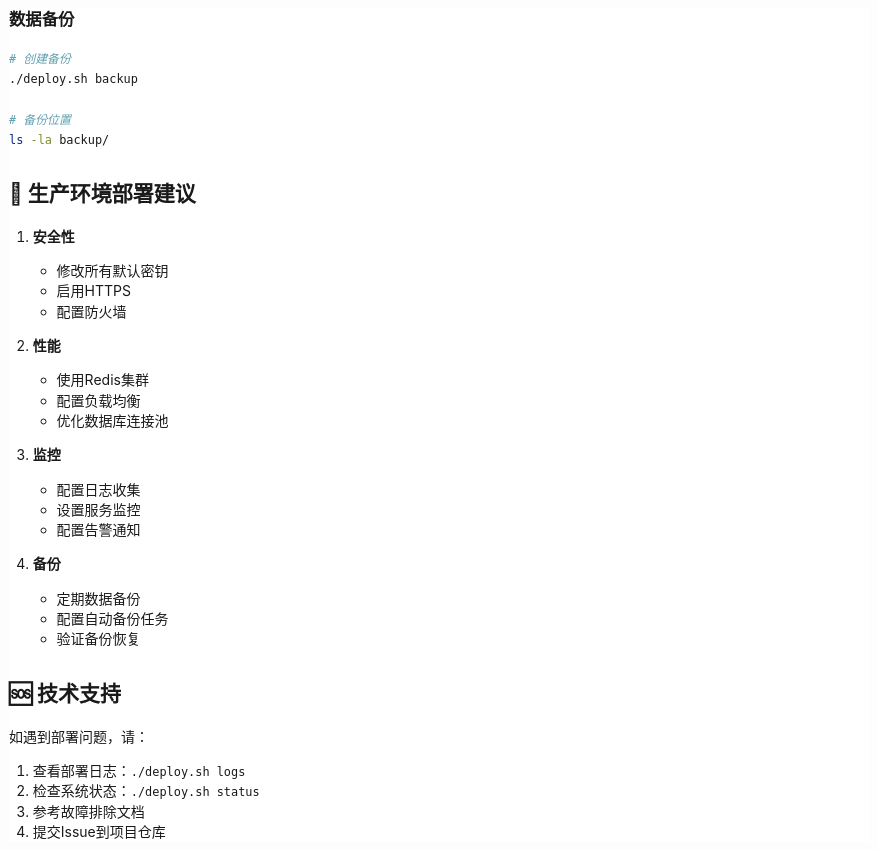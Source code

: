### 数据备份

```bash
# 创建备份
./deploy.sh backup

# 备份位置
ls -la backup/
```

## 📝 生产环境部署建议

1. **安全性**
   - 修改所有默认密钥
   - 启用HTTPS
   - 配置防火墙

2. **性能**
   - 使用Redis集群
   - 配置负载均衡
   - 优化数据库连接池

3. **监控**
   - 配置日志收集
   - 设置服务监控
   - 配置告警通知

4. **备份**
   - 定期数据备份
   - 配置自动备份任务
   - 验证备份恢复

## 🆘 技术支持

如遇到部署问题，请：

1. 查看部署日志：`./deploy.sh logs`
2. 检查系统状态：`./deploy.sh status`
3. 参考故障排除文档
4. 提交Issue到项目仓库
